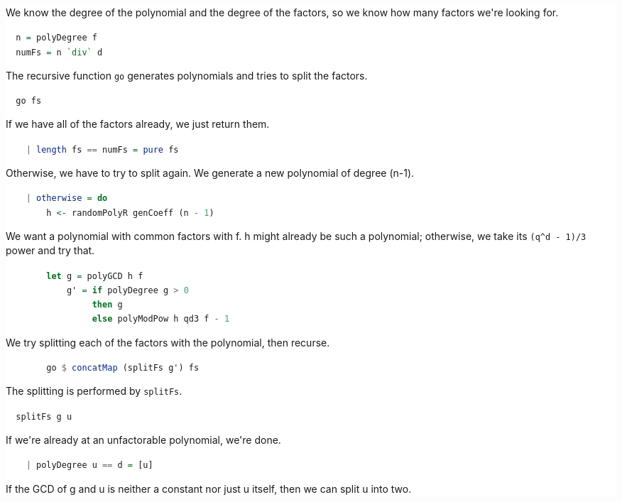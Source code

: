 We know the degree of the polynomial and the degree of the factors,
so we know how many factors we're looking for.

```haskell
  n = polyDegree f
  numFs = n `div` d
```

The recursive function `go` generates polynomials
and tries to split the factors.

```haskell
  go fs
```

If we have all of the factors already, we just return them.

```haskell
    | length fs == numFs = pure fs
```

Otherwise, we have to try to split again.
We generate a new polynomial of degree (n-1).

```haskell
    | otherwise = do
        h <- randomPolyR genCoeff (n - 1)
```

We want a polynomial with common factors with f.
h might already be such a polynomial;
otherwise, we take its `(q^d - 1)/3` power and try that.

```haskell
        let g = polyGCD h f
            g' = if polyDegree g > 0
                 then g
                 else polyModPow h qd3 f - 1
```

We try splitting each of the factors with the polynomial,
then recurse.

```haskell
        go $ concatMap (splitFs g') fs
```

The splitting is performed by `splitFs`.

```haskell
  splitFs g u
```

If we're already at an unfactorable polynomial, we're done.

```haskell
    | polyDegree u == d = [u]
```

If the GCD of g and u is neither a constant nor just u itself,
then we can split u into two.
